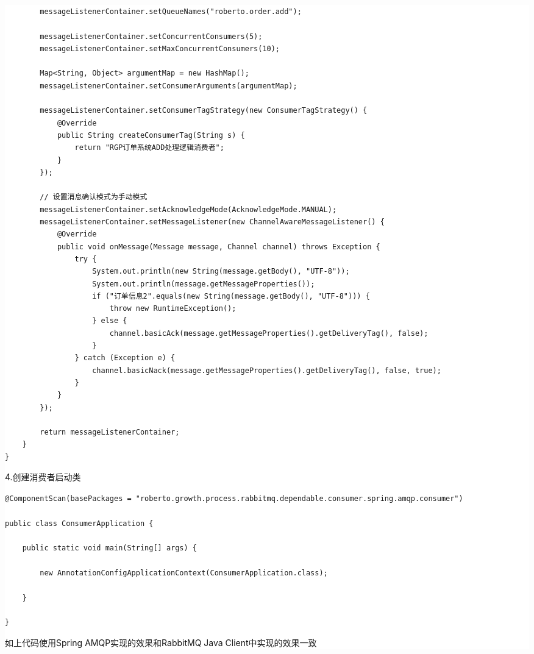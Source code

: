 ```
        messageListenerContainer.setQueueNames("roberto.order.add");

        messageListenerContainer.setConcurrentConsumers(5);
        messageListenerContainer.setMaxConcurrentConsumers(10);

        Map<String, Object> argumentMap = new HashMap();
        messageListenerContainer.setConsumerArguments(argumentMap);

        messageListenerContainer.setConsumerTagStrategy(new ConsumerTagStrategy() {
            @Override
            public String createConsumerTag(String s) {
                return "RGP订单系统ADD处理逻辑消费者";
            }
        });

        // 设置消息确认模式为手动模式
        messageListenerContainer.setAcknowledgeMode(AcknowledgeMode.MANUAL);
        messageListenerContainer.setMessageListener(new ChannelAwareMessageListener() {
            @Override
            public void onMessage(Message message, Channel channel) throws Exception {
                try {
                    System.out.println(new String(message.getBody(), "UTF-8"));
                    System.out.println(message.getMessageProperties());
                    if ("订单信息2".equals(new String(message.getBody(), "UTF-8"))) {
                        throw new RuntimeException();
                    } else {
                        channel.basicAck(message.getMessageProperties().getDeliveryTag(), false);
                    }
                } catch (Exception e) {
                    channel.basicNack(message.getMessageProperties().getDeliveryTag(), false, true);
                }
            }
        });

        return messageListenerContainer;
    }
}
```
4.创建消费者启动类
```
@ComponentScan(basePackages = "roberto.growth.process.rabbitmq.dependable.consumer.spring.amqp.consumer")

public class ConsumerApplication {

    public static void main(String[] args) {

        new AnnotationConfigApplicationContext(ConsumerApplication.class);

    }

}
```
如上代码使用Spring AMQP实现的效果和RabbitMQ Java Client中实现的效果一致
